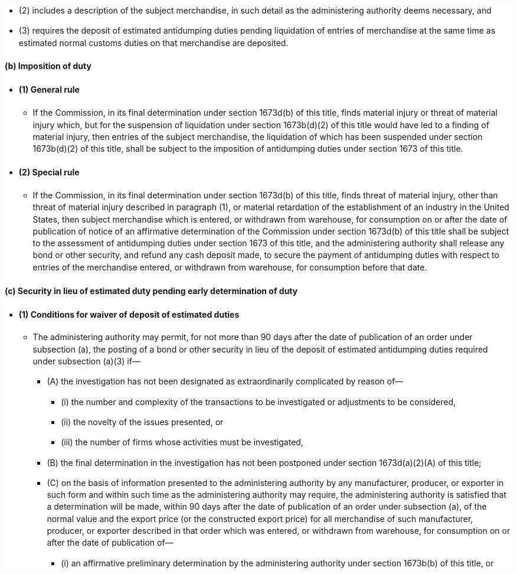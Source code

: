 
  * (2) includes a description of the subject merchandise, in such detail as the administering authority deems necessary, and

  * (3) requires the deposit of estimated antidumping duties pending liquidation of entries of merchandise at the same time as estimated normal customs duties on that merchandise are deposited.

#### (b) Imposition of duty
* #### (1) General rule
  * If the Commission, in its final determination under section 1673d(b) of this title, finds material injury or threat of material injury which, but for the suspension of liquidation under section 1673b(d)(2) of this title would have led to a finding of material injury, then entries of the subject merchandise, the liquidation of which has been suspended under section 1673b(d)(2) of this title, shall be subject to the imposition of antidumping duties under section 1673 of this title.

* #### (2) Special rule
  * If the Commission, in its final determination under section 1673d(b) of this title, finds threat of material injury, other than threat of material injury described in paragraph (1), or material retardation of the establishment of an industry in the United States, then subject merchandise which is entered, or withdrawn from warehouse, for consumption on or after the date of publication of notice of an affirmative determination of the Commission under section 1673d(b) of this title shall be subject to the assessment of antidumping duties under section 1673 of this title, and the administering authority shall release any bond or other security, and refund any cash deposit made, to secure the payment of antidumping duties with respect to entries of the merchandise entered, or withdrawn from warehouse, for consumption before that date.

#### (c) Security in lieu of estimated duty pending early determination of duty
* #### (1) Conditions for waiver of deposit of estimated duties
  * The administering authority may permit, for not more than 90 days after the date of publication of an order under subsection (a), the posting of a bond or other security in lieu of the deposit of estimated antidumping duties required under subsection (a)(3) if—

    * (A) the investigation has not been designated as extraordinarily complicated by reason of—

      * (i) the number and complexity of the transactions to be investigated or adjustments to be considered,

      * (ii) the novelty of the issues presented, or

      * (iii) the number of firms whose activities must be investigated,


    * (B) the final determination in the investigation has not been postponed under section 1673d(a)(2)(A) of this title;

    * (C) on the basis of information presented to the administering authority by any manufacturer, producer, or exporter in such form and within such time as the administering authority may require, the administering authority is satisfied that a determination will be made, within 90 days after the date of publication of an order under subsection (a), of the normal value and the export price (or the constructed export price) for all merchandise of such manufacturer, producer, or exporter described in that order which was entered, or withdrawn from warehouse, for consumption on or after the date of publication of—

      * (i) an affirmative preliminary determination by the administering authority under section 1673b(b) of this title, or
